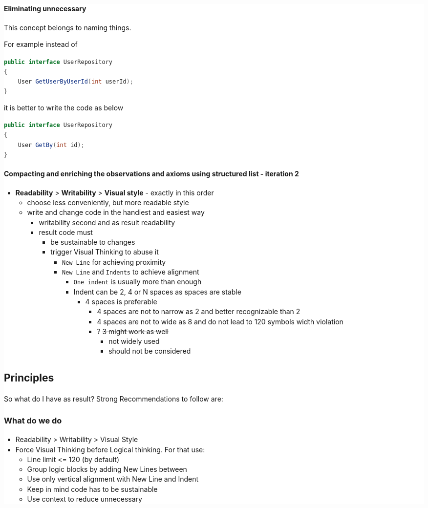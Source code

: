 #### Eliminating unnecessary

This concept belongs to naming things.

For example instead of

```csharp
public interface UserRepository
{
    User GetUserByUserId(int userId);
}
```

it is better to write the code as below

```csharp
public interface UserRepository
{
    User GetBy(int id);
}
```

#### Compacting and enriching the observations and axioms using structured list - iteration 2

- **Readability** > **Writability** > **Visual style** - exactly in this order
  - choose less conveniently, but more readable style
  - write and change code in the handiest and easiest way
    - writability second and as result readability
    - result code must
      - be sustainable to changes
      - trigger Visual Thinking to abuse it
        - `New Line` for achieving proximity
        - `New Line` and `Indents` to achieve alignment
          - `One indent` is usually more than enough
          - Indent can be 2, 4 or N spaces as spaces are stable
            - 4 spaces is preferable
              - 4 spaces are not to narrow as 2 and better recognizable than 2
              - 4 spaces are not to wide as 8 and do not lead to 120 symbols width violation
              - ? ~~3 might work as well~~
                - not widely used
                - should not be considered


## Principles

So what do I have as result? Strong Recommendations to follow are:

### What do we do
- Readability > Writability > Visual Style
- Force Visual Thinking before Logical thinking. For that use:
    - Line limit <= 120 (by default)
    - Group logic blocks by adding New Lines between
    - Use only vertical alignment with New Line and Indent
    - Keep in mind code has to be sustainable
    - Use context to reduce unnecessary
